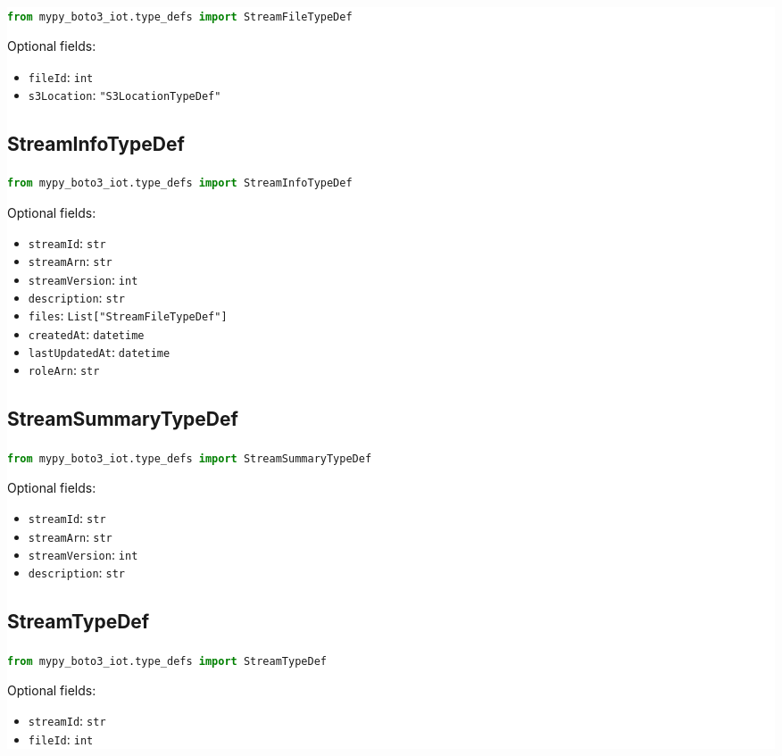 ```python
from mypy_boto3_iot.type_defs import StreamFileTypeDef
```




Optional fields:
- `fileId`: `int`
- `s3Location`: `"S3LocationTypeDef"`


## StreamInfoTypeDef

```python
from mypy_boto3_iot.type_defs import StreamInfoTypeDef
```




Optional fields:
- `streamId`: `str`
- `streamArn`: `str`
- `streamVersion`: `int`
- `description`: `str`
- `files`: `List["StreamFileTypeDef"]`
- `createdAt`: `datetime`
- `lastUpdatedAt`: `datetime`
- `roleArn`: `str`


## StreamSummaryTypeDef

```python
from mypy_boto3_iot.type_defs import StreamSummaryTypeDef
```




Optional fields:
- `streamId`: `str`
- `streamArn`: `str`
- `streamVersion`: `int`
- `description`: `str`


## StreamTypeDef

```python
from mypy_boto3_iot.type_defs import StreamTypeDef
```




Optional fields:
- `streamId`: `str`
- `fileId`: `int`

